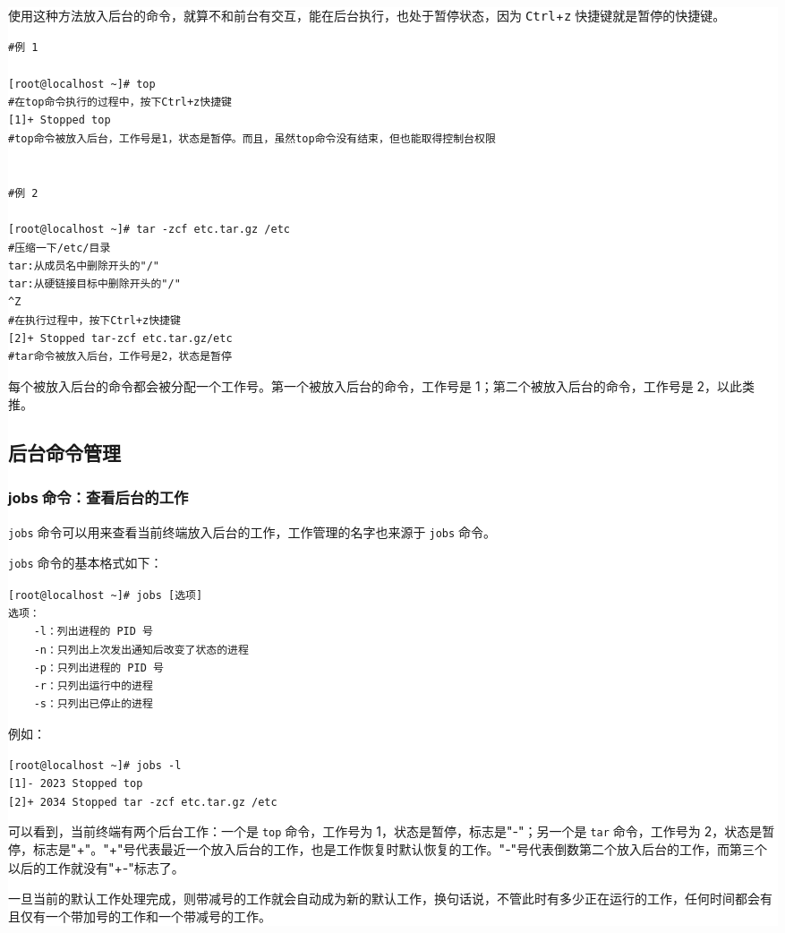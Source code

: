 使用这种方法放入后台的命令，就算不和前台有交互，能在后台执行，也处于暂停状态，因为 <kbd>Ctrl</kbd>+<kbd>z</kbd> 快捷键就是暂停的快捷键。

```shell
#例 1

[root@localhost ~]# top
#在top命令执行的过程中，按下Ctrl+z快捷键
[1]+ Stopped top
#top命令被放入后台，工作号是1，状态是暂停。而且，虽然top命令没有结束，但也能取得控制台权限


#例 2

[root@localhost ~]# tar -zcf etc.tar.gz /etc
#压缩一下/etc/目录
tar:从成员名中删除开头的"/"
tar:从硬链接目标中删除开头的"/"
^Z
#在执行过程中，按下Ctrl+z快捷键
[2]+ Stopped tar-zcf etc.tar.gz/etc
#tar命令被放入后台，工作号是2，状态是暂停
```

每个被放入后台的命令都会被分配一个工作号。第一个被放入后台的命令，工作号是 1；第二个被放入后台的命令，工作号是 2，以此类推。

## 后台命令管理

### jobs 命令：查看后台的工作

`jobs` 命令可以用来查看当前终端放入后台的工作，工作管理的名字也来源于 `jobs` 命令。

`jobs` 命令的基本格式如下：

```shell
[root@localhost ~]# jobs [选项]
选项：
	-l：列出进程的 PID 号
	-n：只列出上次发出通知后改变了状态的进程
	-p：只列出进程的 PID 号
	-r：只列出运行中的进程
	-s：只列出已停止的进程
```


例如：

```shell
[root@localhost ~]# jobs -l
[1]- 2023 Stopped top
[2]+ 2034 Stopped tar -zcf etc.tar.gz /etc
```

可以看到，当前终端有两个后台工作：一个是 `top` 命令，工作号为 1，状态是暂停，标志是"-"；另一个是 `tar` 命令，工作号为  2，状态是暂停，标志是"+"。"+"号代表最近一个放入后台的工作，也是工作恢复时默认恢复的工作。"-"号代表倒数第二个放入后台的工作，而第三个以后的工作就没有"+-"标志了。

一旦当前的默认工作处理完成，则带减号的工作就会自动成为新的默认工作，换句话说，不管此时有多少正在运行的工作，任何时间都会有且仅有一个带加号的工作和一个带减号的工作。
